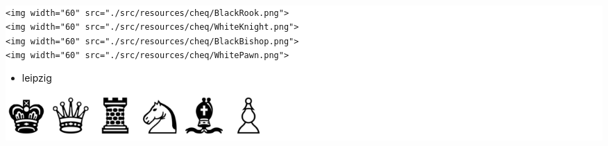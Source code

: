    <img width="60" src="./src/resources/cheq/BlackRook.png">
    <img width="60" src="./src/resources/cheq/WhiteKnight.png">
    <img width="60" src="./src/resources/cheq/BlackBishop.png">
    <img width="60" src="./src/resources/cheq/WhitePawn.png">
</div>

- leipzig

<div style="flex">
    <img width="60" src="./src/resources/leipzig/BlackKing.png">
    <img width="60" src="./src/resources/leipzig/WhiteQueen.png">
    <img width="60" src="./src/resources/leipzig/BlackRook.png">
    <img width="60" src="./src/resources/leipzig/WhiteKnight.png">
    <img width="60" src="./src/resources/leipzig/BlackBishop.png">
    <img width="60" src="./src/resources/leipzig/WhitePawn.png">
</div>

